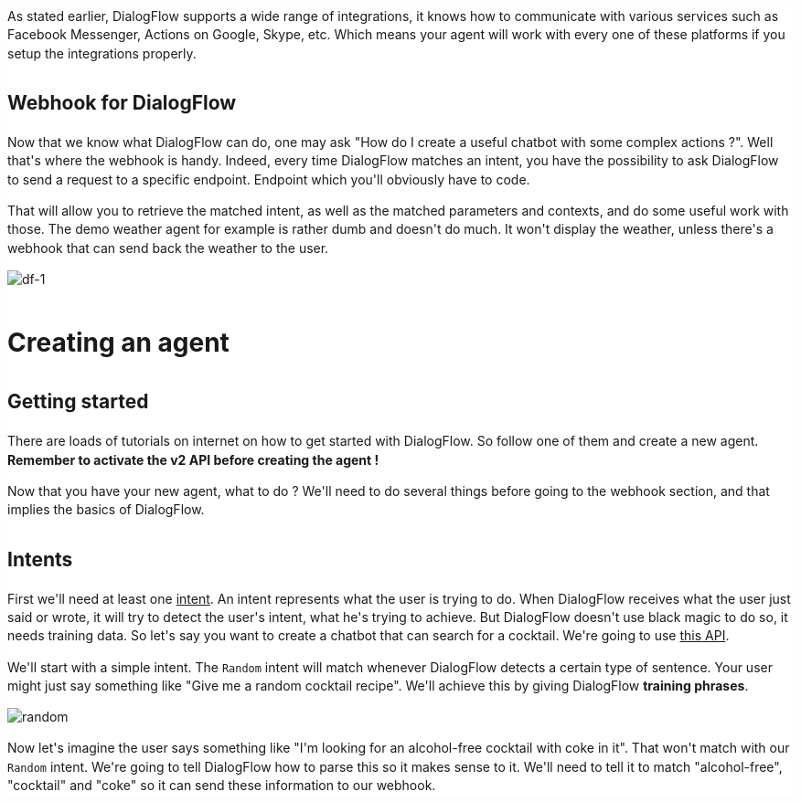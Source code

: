 As stated earlier, DialogFlow supports a wide range of integrations, it knows 
how to communicate with various services such as Facebook Messenger,
Actions on Google, Skype, etc. Which means your agent will work with every one
of these platforms if you setup the integrations properly. 

## Webhook for DialogFlow

Now that we know what DialogFlow can do, one may ask "How do I create a useful
chatbot with some complex actions ?". Well that's where the webhook is handy.
Indeed, every time DialogFlow matches an intent, you have the possibility to
ask DialogFlow to send a request to a specific endpoint. Endpoint which you'll
obviously have to code. 

That will allow you to retrieve the matched intent, as well as the matched
parameters and contexts, and do some useful work with those. The demo weather
agent for example is rather dumb and doesn't do much. It won't display the
weather, unless there's a webhook that can send back the weather to the user.

![df-1](/assets/dialogflow/global-flow.svg)

# Creating an agent

## Getting started

There are loads of tutorials on internet on how to get started with DialogFlow.
So follow one of them and create a new agent. **Remember to activate the v2
API before creating the agent !**

Now that you have your new agent, what to do ? We'll need to do several things
before going to the webhook section, and that implies the basics of DialogFlow.

## Intents 

First we'll need at least one [intent](https://dialogflow.com/docs/intents). 
An intent represents what the user is trying to do. When DialogFlow receives 
what the user just said or wrote, it will try to detect the user's intent, 
what he's trying to achieve. But DialogFlow doesn't use black magic to do so, 
it needs training data. So let's say you want to create a chatbot that can 
search for a cocktail. We're going to use 
[this API](https://www.thecocktaildb.com/api.php).

We'll start with a simple intent. The `Random` intent will match whenever
DialogFlow detects a certain type of sentence. Your user might just say 
something like "Give me a random cocktail recipe". We'll achieve this by giving 
DialogFlow **training phrases**.

![random](/assets/dialogflow/random-intent.png)

Now let's imagine the user says something like "I'm looking for an alcohol-free
cocktail with coke in it". That won't match with our `Random` intent.
We're going to tell DialogFlow how to parse this so it makes sense to it. We'll 
need to tell it to match "alcohol-free", "cocktail" and "coke" so it can send 
these information to our webhook.
